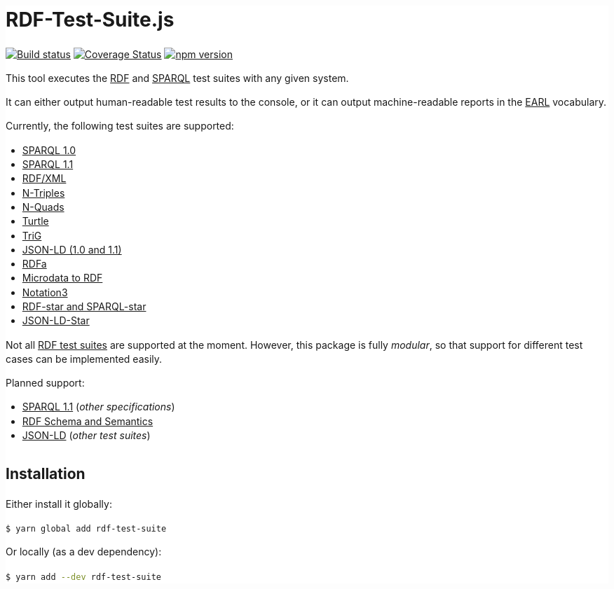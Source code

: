 # RDF-Test-Suite.js

[![Build status](https://github.com/rubensworks/rdf-test-suite.js/workflows/CI/badge.svg)](https://github.com/rubensworks/rdf-test-suite.js/actions?query=workflow%3ACI)
[![Coverage Status](https://coveralls.io/repos/github/rubensworks/rdf-test-suite.js/badge.svg?branch=master)](https://coveralls.io/github/rubensworks/rdf-test-suite.js?branch=master)
[![npm version](https://badge.fury.io/js/rdf-test-suite.svg)](https://www.npmjs.com/package/rdf-test-suite)

This tool executes the [RDF](https://www.w3.org/TR/rdf11-testcases/)
and [SPARQL](https://w3c.github.io/rdf-tests/sparql11/) test suites
with any given system.

It can either output human-readable test results to the console,
or it can output machine-readable reports in the
[EARL](https://www.w3.org/TR/EARL10-Schema/) vocabulary.

Currently, the following test suites are supported:
* [SPARQL 1.0](https://w3c.github.io/rdf-tests/sparql/sparql10/)
* [SPARQL 1.1](https://w3c.github.io/rdf-tests/sparql/sparql11/)
* [RDF/XML](https://w3c.github.io/rdf-tests/rdf/rdf11/rdf-xml/)
* [N-Triples](https://w3c.github.io/rdf-tests/rdf/rdf11/rdf-n-triples/)
* [N-Quads](https://w3c.github.io/rdf-tests/rdf/rdf11/rdf-n-quads/)
* [Turtle](https://w3c.github.io/rdf-tests/rdf/rdf11/rdf-turtle/)
* [TriG](https://w3c.github.io/rdf-tests/rdf/rdf11/rdf-trig/)
* [JSON-LD (1.0 and 1.1)](https://w3c.github.io/json-ld-api/tests/)
* [RDFa](http://rdfa.info/test-suite/)
* [Microdata to RDF](https://w3c.github.io/microdata-rdf/tests/)
* [Notation3](https://w3c.github.io/N3/spec/)
* [RDF-star and SPARQL-star](https://www.w3.org/2021/12/rdf-star.html)
* [JSON-LD-Star](https://json-ld.github.io/json-ld-star/)

Not all [RDF test suites](https://w3c.github.io/rdf-tests/) are supported at the moment.
However, this package is fully _modular_,
so that support for different test cases can be implemented easily.

Planned support:
* [SPARQL 1.1](http://w3c.github.io/rdf-tests/sparql/sparql11/) (_other specifications_)
* [RDF Schema and Semantics](https://w3c.github.io/rdf-tests/rdf-mt/reports/)
* [JSON-LD](https://w3c.github.io/json-ld-api/tests/) (_other test suites_)

## Installation

Either install it globally:

```bash
$ yarn global add rdf-test-suite
```

Or locally (as a dev dependency):

```bash
$ yarn add --dev rdf-test-suite
```
